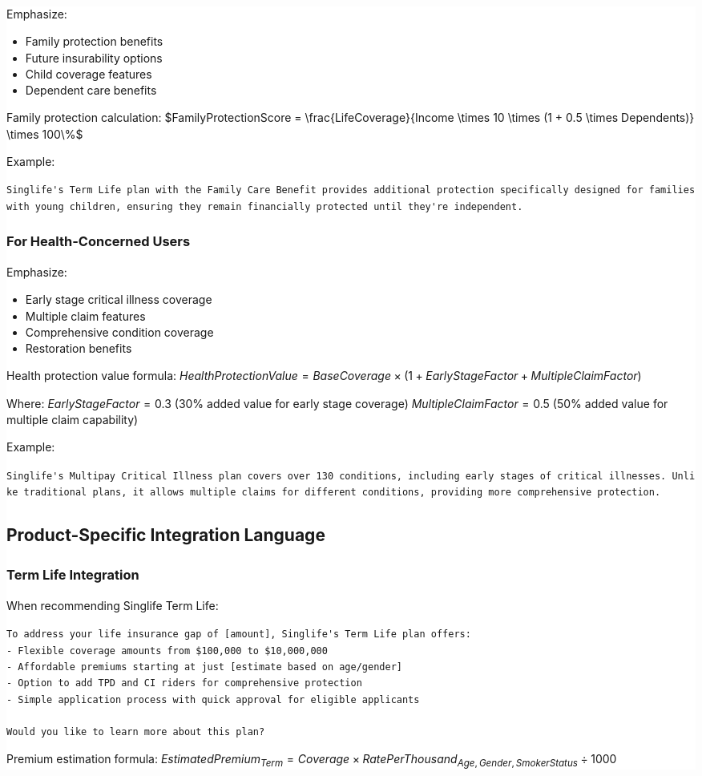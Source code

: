 Emphasize:
- Family protection benefits
- Future insurability options
- Child coverage features
- Dependent care benefits

Family protection calculation:
$FamilyProtectionScore = \frac{LifeCoverage}{Income \times 10 \times (1 + 0.5 \times Dependents)} \times 100\%$

Example:
```
Singlife's Term Life plan with the Family Care Benefit provides additional protection specifically designed for families with young children, ensuring they remain financially protected until they're independent.
```

### For Health-Concerned Users

Emphasize:
- Early stage critical illness coverage
- Multiple claim features
- Comprehensive condition coverage
- Restoration benefits

Health protection value formula:
$HealthProtectionValue = BaseCoverage \times (1 + EarlyStageFactor + MultipleClaimFactor)$

Where:
$EarlyStageFactor = 0.3$ (30% added value for early stage coverage)
$MultipleClaimFactor = 0.5$ (50% added value for multiple claim capability)

Example:
```
Singlife's Multipay Critical Illness plan covers over 130 conditions, including early stages of critical illnesses. Unlike traditional plans, it allows multiple claims for different conditions, providing more comprehensive protection.
```

## Product-Specific Integration Language

### Term Life Integration

When recommending Singlife Term Life:
```
To address your life insurance gap of [amount], Singlife's Term Life plan offers:
- Flexible coverage amounts from $100,000 to $10,000,000
- Affordable premiums starting at just [estimate based on age/gender]
- Option to add TPD and CI riders for comprehensive protection
- Simple application process with quick approval for eligible applicants

Would you like to learn more about this plan?
```

Premium estimation formula:
$EstimatedPremium_{Term} = Coverage \times RatePerThousand_{Age,Gender,SmokerStatus} \div 1000$
